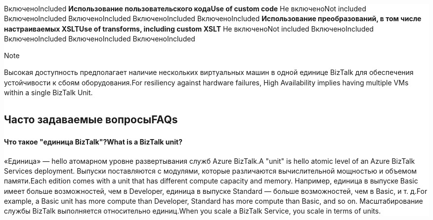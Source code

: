 <td><span data-ttu-id="4282f-228">Включено</span><span class="sxs-lookup"><span data-stu-id="4282f-228">Included</span></span></td>
</tr>
<tr>
<td><span data-ttu-id="4282f-229"><strong>Использование пользовательского кода</strong></span><span class="sxs-lookup"><span data-stu-id="4282f-229"><strong>Use of custom code</strong></span></span></td>
<td><span data-ttu-id="4282f-230">Не включено</span><span class="sxs-lookup"><span data-stu-id="4282f-230">Not included</span></span></td>
<td><span data-ttu-id="4282f-231">Включено</span><span class="sxs-lookup"><span data-stu-id="4282f-231">Included</span></span></td>
<td><span data-ttu-id="4282f-232">Включено</span><span class="sxs-lookup"><span data-stu-id="4282f-232">Included</span></span></td>
<td><span data-ttu-id="4282f-233">Включено</span><span class="sxs-lookup"><span data-stu-id="4282f-233">Included</span></span></td>
<td><span data-ttu-id="4282f-234">Включено</span><span class="sxs-lookup"><span data-stu-id="4282f-234">Included</span></span></td>
</tr>
<tr>
<td><span data-ttu-id="4282f-235"><strong>Использование преобразований, в том числе настраиваемых XSLT</strong></span><span class="sxs-lookup"><span data-stu-id="4282f-235"><strong>Use of transforms, including custom XSLT</strong></span></span></td>
<td><span data-ttu-id="4282f-236">Не включено</span><span class="sxs-lookup"><span data-stu-id="4282f-236">Not included</span></span></td>
<td><span data-ttu-id="4282f-237">Включено</span><span class="sxs-lookup"><span data-stu-id="4282f-237">Included</span></span></td>
<td><span data-ttu-id="4282f-238">Включено</span><span class="sxs-lookup"><span data-stu-id="4282f-238">Included</span></span></td>
<td><span data-ttu-id="4282f-239">Включено</span><span class="sxs-lookup"><span data-stu-id="4282f-239">Included</span></span></td>
<td><span data-ttu-id="4282f-240">Включено</span><span class="sxs-lookup"><span data-stu-id="4282f-240">Included</span></span></td>
</tr>
</table>

> [!NOTE]
> <span data-ttu-id="4282f-241">Высокая доступность предполагает наличие нескольких виртуальных машин в одной единице BizTalk для обеспечения устойчивости к сбоям оборудования.</span><span class="sxs-lookup"><span data-stu-id="4282f-241">For resiliency against hardware failures, High Availability implies having multiple VMs within a single BizTalk Unit.</span></span>
> 
> 

## <a name="faqs"></a><span data-ttu-id="4282f-242">Часто задаваемые вопросы</span><span class="sxs-lookup"><span data-stu-id="4282f-242">FAQs</span></span>
#### <a name="what-is-a-biztalk-unit"></a><span data-ttu-id="4282f-243">Что такое "единица BizTalk"?</span><span class="sxs-lookup"><span data-stu-id="4282f-243">What is a BizTalk unit?</span></span>
<span data-ttu-id="4282f-244">«Единица» — hello атомарном уровне развертывания служб Azure BizTalk.</span><span class="sxs-lookup"><span data-stu-id="4282f-244">A "unit" is hello atomic level of an Azure BizTalk Services deployment.</span></span> <span data-ttu-id="4282f-245">Выпуски поставляются с модулями, которые различаются вычислительной мощностью и объемом памяти.</span><span class="sxs-lookup"><span data-stu-id="4282f-245">Each edition comes with a unit that has different compute capacity and memory.</span></span> <span data-ttu-id="4282f-246">Например, единица в выпуске Basic имеет больше возможностей, чем в Developer, единица в выпуске Standard — больше возможностей, чем в Basic, и т. д.</span><span class="sxs-lookup"><span data-stu-id="4282f-246">For example, a Basic unit has more compute than Developer, Standard has more compute than Basic, and so on.</span></span> <span data-ttu-id="4282f-247">Масштабирование службы BizTalk выполняется относительно единиц.</span><span class="sxs-lookup"><span data-stu-id="4282f-247">When you scale a BizTalk Service, you scale in terms of units.</span></span>
